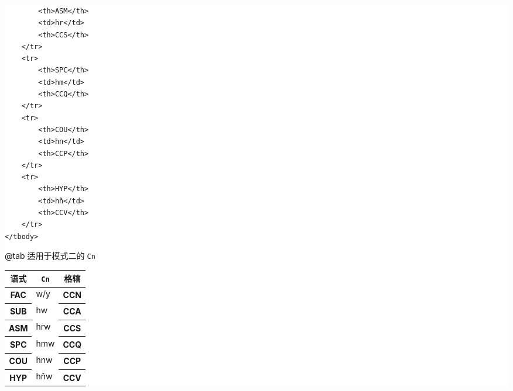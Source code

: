             <th>ASM</th>
            <td>hr</td>
            <th>CCS</th>
        </tr>
        <tr>
            <th>SPC</th>
            <td>hm</td>
            <th>CCQ</th>
        </tr>
        <tr>
            <th>COU</th>
            <td>hn</td>
            <th>CCP</th>
        </tr>
        <tr>
            <th>HYP</th>
            <td>hň</td>
            <th>CCV</th>
        </tr>
    </tbody>
</table>
</div>

@tab 适用于模式二的 <code>Cn</code>

<div class="table-3">
<table>
    <thead>
        <tr>
            <th>语式</th>
            <th><code>Cn</code></th>
            <th>格辖</th>
        </tr>
    </thead>
    <tbody>
        <tr>
            <th>FAC</th>
            <td>w/y</td>
            <th>CCN</th>
        </tr>
        <tr>
            <th>SUB</th>
            <td>hw</td>
            <th>CCA</th>
        </tr>
        <tr>
            <th>ASM</th>
            <td>hrw</td>
            <th>CCS</th>
        </tr>
        <tr>
            <th>SPC</th>
            <td>hmw</td>
            <th>CCQ</th>
        </tr>
        <tr>
            <th>COU</th>
            <td>hnw</td>
            <th>CCP</th>
        </tr>
        <tr>
            <th>HYP</th>
            <td>hňw</td>
            <th>CCV</th>